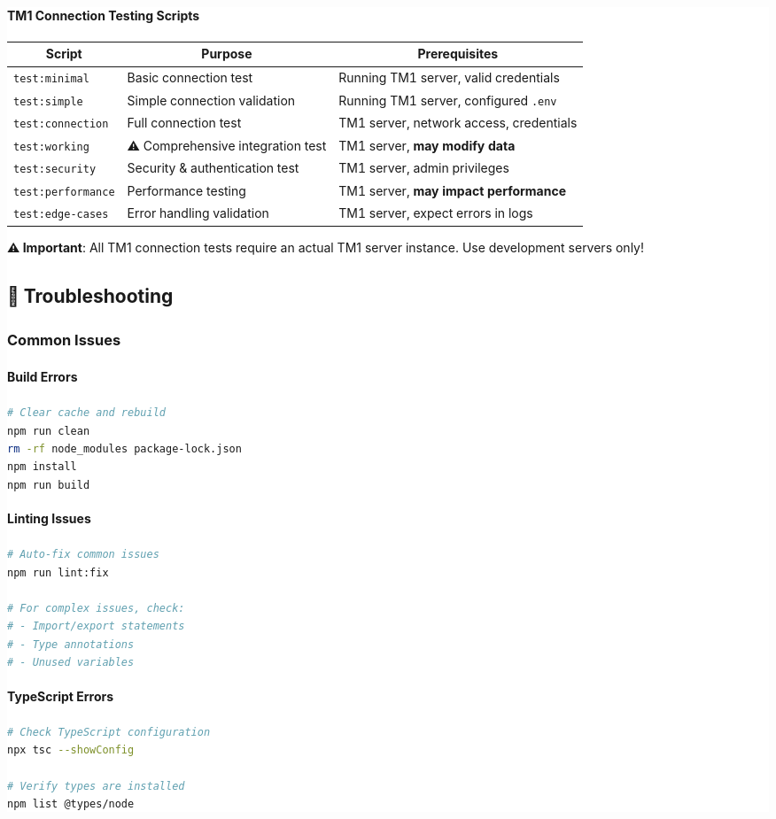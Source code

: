 #### TM1 Connection Testing Scripts
| Script | Purpose | Prerequisites |
|--------|---------|---------------|
| `test:minimal` | Basic connection test | Running TM1 server, valid credentials |
| `test:simple` | Simple connection validation | Running TM1 server, configured `.env` |
| `test:connection` | Full connection test | TM1 server, network access, credentials |
| `test:working` | ⚠️ Comprehensive integration test | TM1 server, **may modify data** |
| `test:security` | Security & authentication test | TM1 server, admin privileges |
| `test:performance` | Performance testing | TM1 server, **may impact performance** |
| `test:edge-cases` | Error handling validation | TM1 server, expect errors in logs |

**⚠️ Important**: All TM1 connection tests require an actual TM1 server instance. Use development servers only!

## 🔧 Troubleshooting

### Common Issues

#### Build Errors
```bash
# Clear cache and rebuild
npm run clean
rm -rf node_modules package-lock.json
npm install
npm run build
```

#### Linting Issues
```bash
# Auto-fix common issues
npm run lint:fix

# For complex issues, check:
# - Import/export statements
# - Type annotations
# - Unused variables
```

#### TypeScript Errors
```bash
# Check TypeScript configuration
npx tsc --showConfig

# Verify types are installed
npm list @types/node
```
